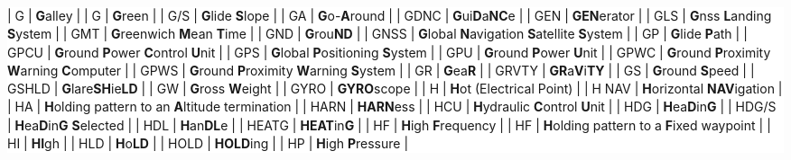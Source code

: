 | G              | **G**alley                                                                  |
| G              | **G**reen                                                                   |
| G/S            | **G**lide **S**lope                                                         |
| GA             | **G**o-**A**round                                                           |
| GDNC           | **G**ui**D**a**NC**e                                                        |
| GEN            | **GEN**erator                                                               |
| GLS            | **G**nss **L**anding **S**ystem                                             |
| GMT            | **G**reenwich **M**ean **T**ime                                             |
| GND            | **G**rou**ND**                                                              |
| GNSS           | **G**lobal **N**avigation **S**atellite **S**ystem                          |
| GP             | **G**lide **P**ath                                                          |
| GPCU           | **G**round **P**ower **C**ontrol **U**nit                                   |
| GPS            | **G**lobal **P**ositioning **S**ystem                                       |
| GPU            | **G**round **P**ower **U**nit                                               |
| GPWC           | **G**round **P**roximity **W**arning **C**omputer                           |
| GPWS           | **G**round **P**roximity **W**arning **S**ystem                             |
| GR             | **G**ea**R**                                                                |
| GRVTY          | **GR**a**V**i**TY**                                                         |
| GS             | **G**round **S**peed                                                        |
| GSHLD          | **G**lare**SH**ie**LD**                                                     |
| GW             | **G**ross **W**eight                                                        |
| GYRO           | **GYRO**scope                                                               |
| H              | **H**ot (Electrical Point)                                                  |
| H NAV          | **H**orizontal **NAV**igation                                               |
| HA             | **H**olding pattern to an **A**ltitude termination                          |
| HARN           | **HARN**ess                                                                 |
| HCU            | **H**ydraulic **C**ontrol **U**nit                                          |
| HDG            | **H**ea**D**in**G**                                                         |
| HDG/S          | **H**ea**D**in**G** **S**elected                                            |
| HDL            | **H**an**DL**e                                                              |
| HEATG          | **HEAT**in**G**                                                             |
| HF             | **H**igh **F**requency                                                      |
| HF             | **H**olding pattern to a **F**ixed waypoint                                 |
| HI             | **HI**gh                                                                    |
| HLD            | **H**o**LD**                                                                |
| HOLD           | **HOLD**ing                                                                 |
| HP             | **H**igh **P**ressure                                                       |